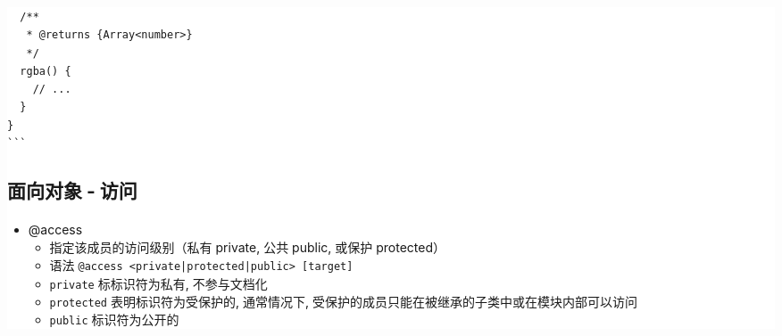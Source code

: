       /**
       * @returns {Array<number>}
       */
      rgba() {
        // ...
      }
    }
    ```

## 面向对象 - 访问

- @access
  - 指定该成员的访问级别（私有 private, 公共 public, 或保护 protected）
  - 语法 `@access <private|protected|public> [target]`
  - `private` 标标识符为私有, 不参与文档化
  - `protected` 表明标识符为受保护的, 通常情况下, 受保护的成员只能在被继承的子类中或在模块内部可以访问
  - `public` 标识符为公开的

